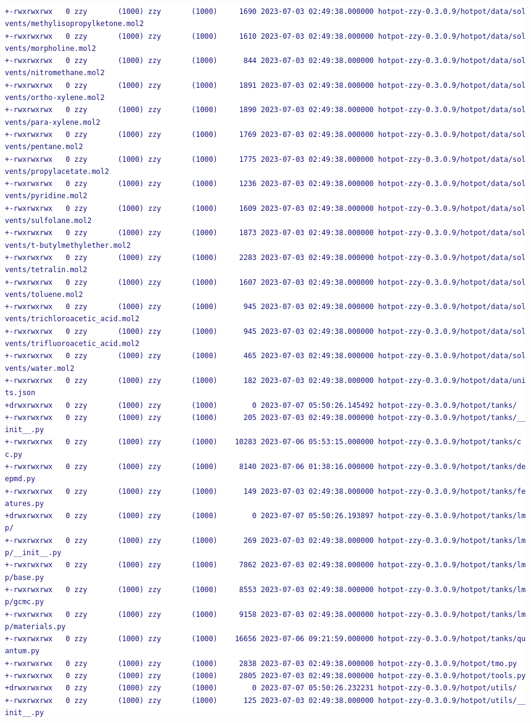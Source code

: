 ```diff
+-rwxrwxrwx   0 zzy       (1000) zzy       (1000)     1690 2023-07-03 02:49:38.000000 hotpot-zzy-0.3.0.9/hotpot/data/solvents/methylisopropylketone.mol2
+-rwxrwxrwx   0 zzy       (1000) zzy       (1000)     1610 2023-07-03 02:49:38.000000 hotpot-zzy-0.3.0.9/hotpot/data/solvents/morpholine.mol2
+-rwxrwxrwx   0 zzy       (1000) zzy       (1000)      844 2023-07-03 02:49:38.000000 hotpot-zzy-0.3.0.9/hotpot/data/solvents/nitromethane.mol2
+-rwxrwxrwx   0 zzy       (1000) zzy       (1000)     1891 2023-07-03 02:49:38.000000 hotpot-zzy-0.3.0.9/hotpot/data/solvents/ortho-xylene.mol2
+-rwxrwxrwx   0 zzy       (1000) zzy       (1000)     1890 2023-07-03 02:49:38.000000 hotpot-zzy-0.3.0.9/hotpot/data/solvents/para-xylene.mol2
+-rwxrwxrwx   0 zzy       (1000) zzy       (1000)     1769 2023-07-03 02:49:38.000000 hotpot-zzy-0.3.0.9/hotpot/data/solvents/pentane.mol2
+-rwxrwxrwx   0 zzy       (1000) zzy       (1000)     1775 2023-07-03 02:49:38.000000 hotpot-zzy-0.3.0.9/hotpot/data/solvents/propylacetate.mol2
+-rwxrwxrwx   0 zzy       (1000) zzy       (1000)     1236 2023-07-03 02:49:38.000000 hotpot-zzy-0.3.0.9/hotpot/data/solvents/pyridine.mol2
+-rwxrwxrwx   0 zzy       (1000) zzy       (1000)     1609 2023-07-03 02:49:38.000000 hotpot-zzy-0.3.0.9/hotpot/data/solvents/sulfolane.mol2
+-rwxrwxrwx   0 zzy       (1000) zzy       (1000)     1873 2023-07-03 02:49:38.000000 hotpot-zzy-0.3.0.9/hotpot/data/solvents/t-butylmethylether.mol2
+-rwxrwxrwx   0 zzy       (1000) zzy       (1000)     2283 2023-07-03 02:49:38.000000 hotpot-zzy-0.3.0.9/hotpot/data/solvents/tetralin.mol2
+-rwxrwxrwx   0 zzy       (1000) zzy       (1000)     1607 2023-07-03 02:49:38.000000 hotpot-zzy-0.3.0.9/hotpot/data/solvents/toluene.mol2
+-rwxrwxrwx   0 zzy       (1000) zzy       (1000)      945 2023-07-03 02:49:38.000000 hotpot-zzy-0.3.0.9/hotpot/data/solvents/trichloroacetic_acid.mol2
+-rwxrwxrwx   0 zzy       (1000) zzy       (1000)      945 2023-07-03 02:49:38.000000 hotpot-zzy-0.3.0.9/hotpot/data/solvents/trifluoroacetic_acid.mol2
+-rwxrwxrwx   0 zzy       (1000) zzy       (1000)      465 2023-07-03 02:49:38.000000 hotpot-zzy-0.3.0.9/hotpot/data/solvents/water.mol2
+-rwxrwxrwx   0 zzy       (1000) zzy       (1000)      182 2023-07-03 02:49:38.000000 hotpot-zzy-0.3.0.9/hotpot/data/units.json
+drwxrwxrwx   0 zzy       (1000) zzy       (1000)        0 2023-07-07 05:50:26.145492 hotpot-zzy-0.3.0.9/hotpot/tanks/
+-rwxrwxrwx   0 zzy       (1000) zzy       (1000)      205 2023-07-03 02:49:38.000000 hotpot-zzy-0.3.0.9/hotpot/tanks/__init__.py
+-rwxrwxrwx   0 zzy       (1000) zzy       (1000)    10283 2023-07-06 05:53:15.000000 hotpot-zzy-0.3.0.9/hotpot/tanks/cc.py
+-rwxrwxrwx   0 zzy       (1000) zzy       (1000)     8140 2023-07-06 01:38:16.000000 hotpot-zzy-0.3.0.9/hotpot/tanks/deepmd.py
+-rwxrwxrwx   0 zzy       (1000) zzy       (1000)      149 2023-07-03 02:49:38.000000 hotpot-zzy-0.3.0.9/hotpot/tanks/features.py
+drwxrwxrwx   0 zzy       (1000) zzy       (1000)        0 2023-07-07 05:50:26.193897 hotpot-zzy-0.3.0.9/hotpot/tanks/lmp/
+-rwxrwxrwx   0 zzy       (1000) zzy       (1000)      269 2023-07-03 02:49:38.000000 hotpot-zzy-0.3.0.9/hotpot/tanks/lmp/__init__.py
+-rwxrwxrwx   0 zzy       (1000) zzy       (1000)     7862 2023-07-03 02:49:38.000000 hotpot-zzy-0.3.0.9/hotpot/tanks/lmp/base.py
+-rwxrwxrwx   0 zzy       (1000) zzy       (1000)     8553 2023-07-03 02:49:38.000000 hotpot-zzy-0.3.0.9/hotpot/tanks/lmp/gcmc.py
+-rwxrwxrwx   0 zzy       (1000) zzy       (1000)     9158 2023-07-03 02:49:38.000000 hotpot-zzy-0.3.0.9/hotpot/tanks/lmp/materials.py
+-rwxrwxrwx   0 zzy       (1000) zzy       (1000)    16656 2023-07-06 09:21:59.000000 hotpot-zzy-0.3.0.9/hotpot/tanks/quantum.py
+-rwxrwxrwx   0 zzy       (1000) zzy       (1000)     2838 2023-07-03 02:49:38.000000 hotpot-zzy-0.3.0.9/hotpot/tmo.py
+-rwxrwxrwx   0 zzy       (1000) zzy       (1000)     2805 2023-07-03 02:49:38.000000 hotpot-zzy-0.3.0.9/hotpot/tools.py
+drwxrwxrwx   0 zzy       (1000) zzy       (1000)        0 2023-07-07 05:50:26.232231 hotpot-zzy-0.3.0.9/hotpot/utils/
+-rwxrwxrwx   0 zzy       (1000) zzy       (1000)      125 2023-07-03 02:49:38.000000 hotpot-zzy-0.3.0.9/hotpot/utils/__init__.py
```
